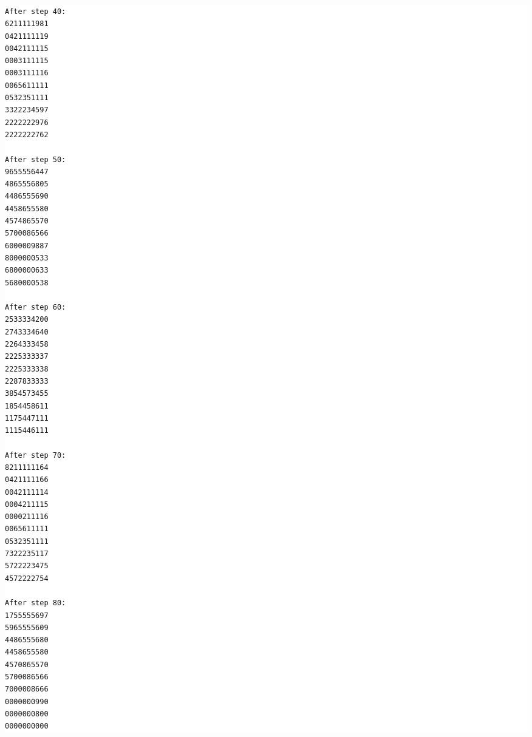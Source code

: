 	After step 40:
	6211111981
	0421111119
	0042111115
	0003111115
	0003111116
	0065611111
	0532351111
	3322234597
	2222222976
	2222222762

	After step 50:
	9655556447
	4865556805
	4486555690
	4458655580
	4574865570
	5700086566
	6000009887
	8000000533
	6800000633
	5680000538

	After step 60:
	2533334200
	2743334640
	2264333458
	2225333337
	2225333338
	2287833333
	3854573455
	1854458611
	1175447111
	1115446111

	After step 70:
	8211111164
	0421111166
	0042111114
	0004211115
	0000211116
	0065611111
	0532351111
	7322235117
	5722223475
	4572222754

	After step 80:
	1755555697
	5965555609
	4486555680
	4458655580
	4570865570
	5700086566
	7000008666
	0000000990
	0000000800
	0000000000
